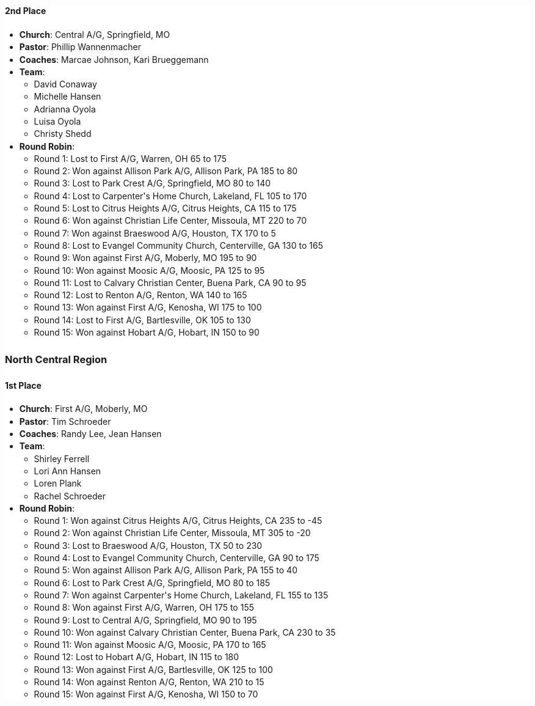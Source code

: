 #### 2nd Place

* **Church**: Central A/G, Springfield, MO
* **Pastor**: Phillip Wannenmacher
* **Coaches**: Marcae Johnson, Kari Brueggemann
* **Team**:
    * David Conaway
    * Michelle Hansen
    * Adrianna Oyola
    * Luisa Oyola
    * Christy Shedd
* **Round Robin**:
  * Round 1: Lost to First A/G, Warren, OH 65 to 175
  * Round 2: Won against Allison Park A/G, Allison Park, PA 185 to 80
  * Round 3: Lost to Park Crest A/G, Springfield, MO 80 to 140
  * Round 4: Lost to Carpenter's Home Church, Lakeland, FL 105 to 170
  * Round 5: Lost to Citrus Heights A/G, Citrus Heights, CA 115 to 175
  * Round 6: Won against Christian Life Center, Missoula, MT 220 to 70
  * Round 7: Won against Braeswood A/G, Houston, TX 170 to 5
  * Round 8: Lost to Evangel Community Church, Centerville, GA 130 to 165
  * Round 9: Won against First A/G, Moberly, MO 195 to 90
  * Round 10: Won against Moosic A/G, Moosic, PA 125 to 95
  * Round 11: Lost to Calvary Christian Center, Buena Park, CA 90 to 95
  * Round 12: Lost to Renton A/G, Renton, WA 140 to 165
  * Round 13: Won against First A/G, Kenosha, WI 175 to 100
  * Round 14: Lost to First A/G, Bartlesville, OK 105 to 130
  * Round 15: Won against Hobart A/G, Hobart, IN 150 to 90

### North Central Region

#### 1st Place

* **Church**: First A/G, Moberly, MO
* **Pastor**: Tim Schroeder
* **Coaches**: Randy Lee, Jean Hansen
* **Team**:
    * Shirley Ferrell
    * Lori Ann Hansen
    * Loren Plank
    * Rachel Schroeder
* **Round Robin**:
  * Round 1: Won against Citrus Heights A/G, Citrus Heights, CA 235 to -45
  * Round 2: Won against Christian Life Center, Missoula, MT 305 to -20
  * Round 3: Lost to Braeswood A/G, Houston, TX 50 to 230
  * Round 4: Lost to Evangel Community Church, Centerville, GA 90 to 175
  * Round 5: Won against Allison Park A/G, Allison Park, PA 155 to 40
  * Round 6: Lost to Park Crest A/G, Springfield, MO 80 to 185
  * Round 7: Won against Carpenter's Home Church, Lakeland, FL 155 to 135
  * Round 8: Won against First A/G, Warren, OH 175 to 155
  * Round 9: Lost to Central A/G, Springfield, MO 90 to 195
  * Round 10: Won against Calvary Christian Center, Buena Park, CA 230 to 35
  * Round 11: Won against Moosic A/G, Moosic, PA 170 to 165
  * Round 12: Lost to Hobart A/G, Hobart, IN 115 to 180
  * Round 13: Won against First A/G, Bartlesville, OK 125 to 100
  * Round 14: Won against Renton A/G, Renton, WA 210 to 15
  * Round 15: Won against First A/G, Kenosha, WI 150 to 70
